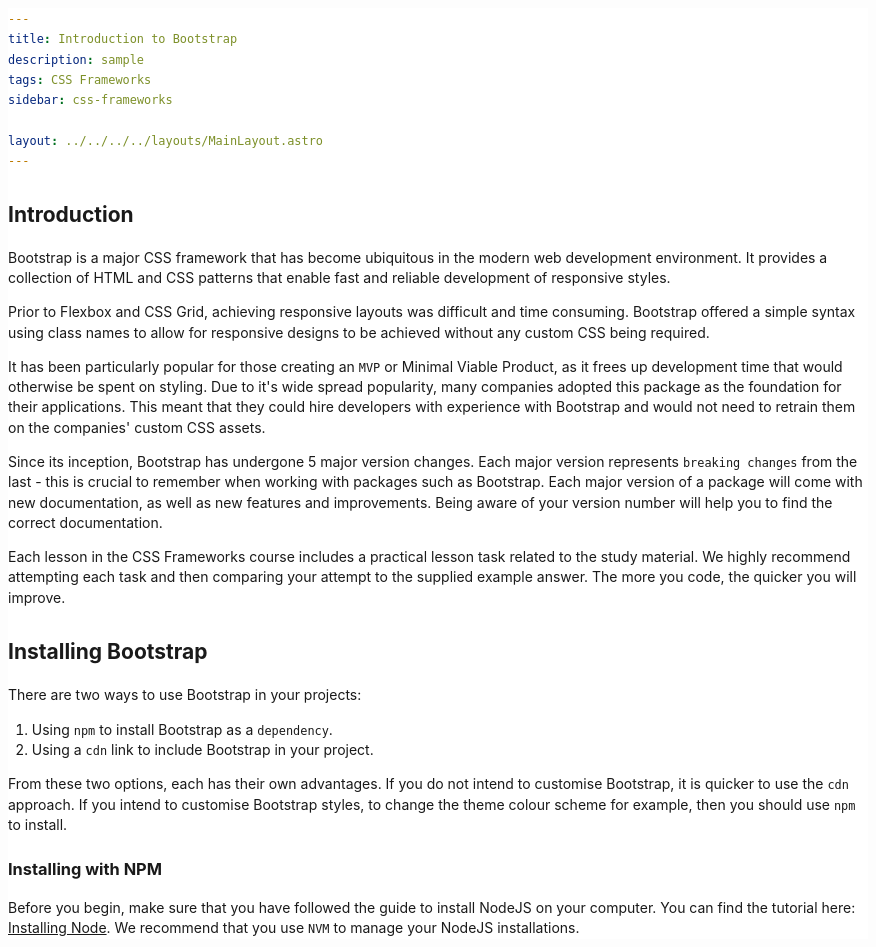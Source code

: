 ```yaml
---
title: Introduction to Bootstrap
description: sample
tags: CSS Frameworks
sidebar: css-frameworks

layout: ../../../../layouts/MainLayout.astro
---
```


## Introduction

Bootstrap is a major CSS framework that has become ubiquitous in the modern web development environment. It provides a collection of HTML and CSS patterns that enable fast and reliable development of responsive styles.

Prior to Flexbox and CSS Grid, achieving responsive layouts was difficult and time consuming. Bootstrap offered a simple syntax using class names to allow for responsive designs to be achieved without any custom CSS being required.

It has been particularly popular for those creating an `MVP` or Minimal Viable Product, as it frees up development time that would otherwise be spent on styling. Due to it's wide spread popularity, many companies adopted this package as the foundation for their applications. This meant that they could hire developers with experience with Bootstrap and would not need to retrain them on the companies' custom CSS assets.

Since its inception, Bootstrap has undergone 5 major version changes. Each major version represents `breaking changes` from the last - this is crucial to remember when working with packages such as Bootstrap. Each major version of a package will come with new documentation, as well as new features and improvements. Being aware of your version number will help you to find the correct documentation.

Each lesson in the CSS Frameworks course includes a practical lesson task related to the study material. We highly recommend attempting each task and then comparing your attempt to the supplied example answer. The more you code, the quicker you will improve.

## Installing Bootstrap

There are two ways to use Bootstrap in your projects:

1. Using `npm` to install Bootstrap as a `dependency`.
2. Using a `cdn` link to include Bootstrap in your project.

From these two options, each has their own advantages. If you do not intend to customise Bootstrap, it is quicker to use the `cdn` approach. If you intend to customise Bootstrap styles, to change the theme colour scheme for example, then you should use `npm` to install.

### Installing with NPM

Before you begin, make sure that you have followed the guide to install NodeJS on your computer. You can find the tutorial here: [Installing Node](https://noroff-content.gitlab.io/feu/node/installing-node.html). We recommend that you use `NVM` to manage your NodeJS installations.
